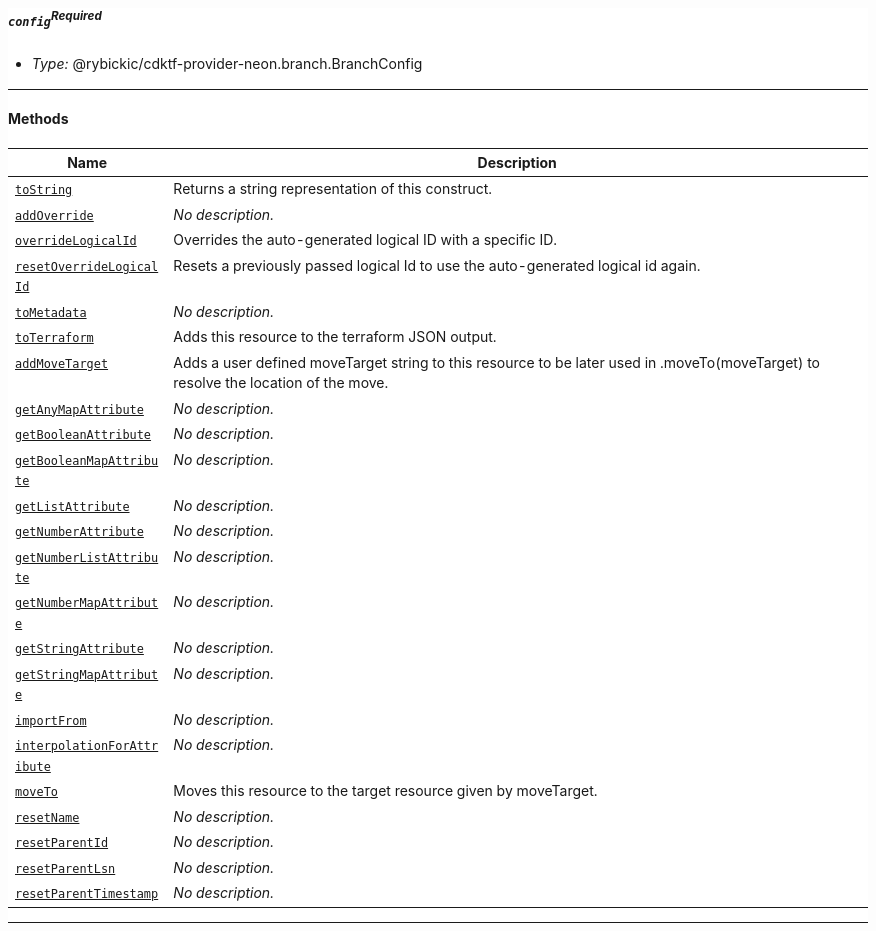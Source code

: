 ##### `config`<sup>Required</sup> <a name="config" id="@rybickic/cdktf-provider-neon.branch.Branch.Initializer.parameter.config"></a>

- *Type:* @rybickic/cdktf-provider-neon.branch.BranchConfig

---

#### Methods <a name="Methods" id="Methods"></a>

| **Name** | **Description** |
| --- | --- |
| <code><a href="#@rybickic/cdktf-provider-neon.branch.Branch.toString">toString</a></code> | Returns a string representation of this construct. |
| <code><a href="#@rybickic/cdktf-provider-neon.branch.Branch.addOverride">addOverride</a></code> | *No description.* |
| <code><a href="#@rybickic/cdktf-provider-neon.branch.Branch.overrideLogicalId">overrideLogicalId</a></code> | Overrides the auto-generated logical ID with a specific ID. |
| <code><a href="#@rybickic/cdktf-provider-neon.branch.Branch.resetOverrideLogicalId">resetOverrideLogicalId</a></code> | Resets a previously passed logical Id to use the auto-generated logical id again. |
| <code><a href="#@rybickic/cdktf-provider-neon.branch.Branch.toMetadata">toMetadata</a></code> | *No description.* |
| <code><a href="#@rybickic/cdktf-provider-neon.branch.Branch.toTerraform">toTerraform</a></code> | Adds this resource to the terraform JSON output. |
| <code><a href="#@rybickic/cdktf-provider-neon.branch.Branch.addMoveTarget">addMoveTarget</a></code> | Adds a user defined moveTarget string to this resource to be later used in .moveTo(moveTarget) to resolve the location of the move. |
| <code><a href="#@rybickic/cdktf-provider-neon.branch.Branch.getAnyMapAttribute">getAnyMapAttribute</a></code> | *No description.* |
| <code><a href="#@rybickic/cdktf-provider-neon.branch.Branch.getBooleanAttribute">getBooleanAttribute</a></code> | *No description.* |
| <code><a href="#@rybickic/cdktf-provider-neon.branch.Branch.getBooleanMapAttribute">getBooleanMapAttribute</a></code> | *No description.* |
| <code><a href="#@rybickic/cdktf-provider-neon.branch.Branch.getListAttribute">getListAttribute</a></code> | *No description.* |
| <code><a href="#@rybickic/cdktf-provider-neon.branch.Branch.getNumberAttribute">getNumberAttribute</a></code> | *No description.* |
| <code><a href="#@rybickic/cdktf-provider-neon.branch.Branch.getNumberListAttribute">getNumberListAttribute</a></code> | *No description.* |
| <code><a href="#@rybickic/cdktf-provider-neon.branch.Branch.getNumberMapAttribute">getNumberMapAttribute</a></code> | *No description.* |
| <code><a href="#@rybickic/cdktf-provider-neon.branch.Branch.getStringAttribute">getStringAttribute</a></code> | *No description.* |
| <code><a href="#@rybickic/cdktf-provider-neon.branch.Branch.getStringMapAttribute">getStringMapAttribute</a></code> | *No description.* |
| <code><a href="#@rybickic/cdktf-provider-neon.branch.Branch.importFrom">importFrom</a></code> | *No description.* |
| <code><a href="#@rybickic/cdktf-provider-neon.branch.Branch.interpolationForAttribute">interpolationForAttribute</a></code> | *No description.* |
| <code><a href="#@rybickic/cdktf-provider-neon.branch.Branch.moveTo">moveTo</a></code> | Moves this resource to the target resource given by moveTarget. |
| <code><a href="#@rybickic/cdktf-provider-neon.branch.Branch.resetName">resetName</a></code> | *No description.* |
| <code><a href="#@rybickic/cdktf-provider-neon.branch.Branch.resetParentId">resetParentId</a></code> | *No description.* |
| <code><a href="#@rybickic/cdktf-provider-neon.branch.Branch.resetParentLsn">resetParentLsn</a></code> | *No description.* |
| <code><a href="#@rybickic/cdktf-provider-neon.branch.Branch.resetParentTimestamp">resetParentTimestamp</a></code> | *No description.* |

---